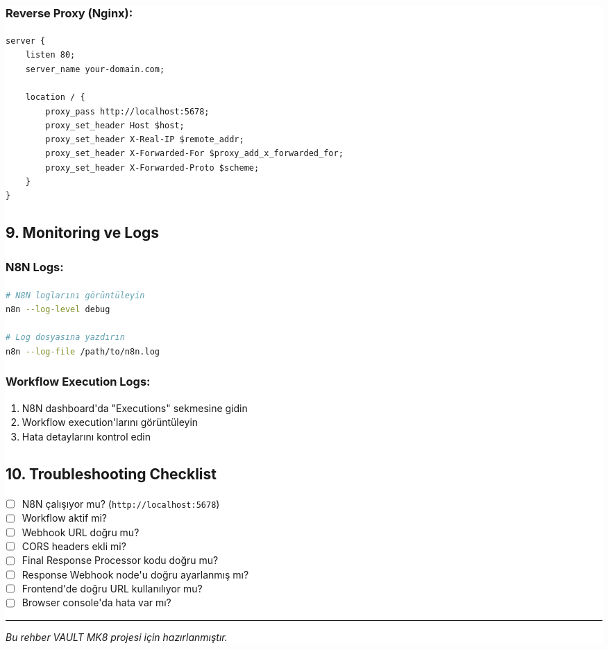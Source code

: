 ### Reverse Proxy (Nginx):
```nginx
server {
    listen 80;
    server_name your-domain.com;
    
    location / {
        proxy_pass http://localhost:5678;
        proxy_set_header Host $host;
        proxy_set_header X-Real-IP $remote_addr;
        proxy_set_header X-Forwarded-For $proxy_add_x_forwarded_for;
        proxy_set_header X-Forwarded-Proto $scheme;
    }
}
```

## 9. Monitoring ve Logs

### N8N Logs:
```bash
# N8N loglarını görüntüleyin
n8n --log-level debug

# Log dosyasına yazdırın
n8n --log-file /path/to/n8n.log
```

### Workflow Execution Logs:
1. N8N dashboard'da "Executions" sekmesine gidin
2. Workflow execution'larını görüntüleyin
3. Hata detaylarını kontrol edin

## 10. Troubleshooting Checklist

- [ ] N8N çalışıyor mu? (`http://localhost:5678`)
- [ ] Workflow aktif mi?
- [ ] Webhook URL doğru mu?
- [ ] CORS headers ekli mi?
- [ ] Final Response Processor kodu doğru mu?
- [ ] Response Webhook node'u doğru ayarlanmış mı?
- [ ] Frontend'de doğru URL kullanılıyor mu?
- [ ] Browser console'da hata var mı?

---

*Bu rehber VAULT MK8 projesi için hazırlanmıştır.* 